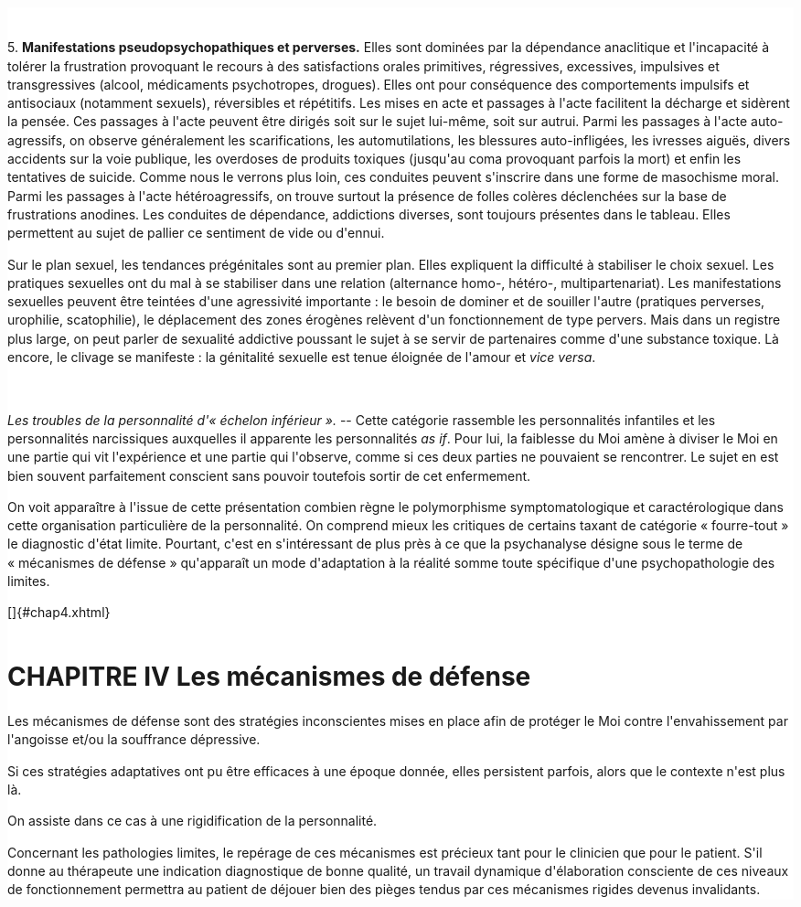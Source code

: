  

5. **Manifestations pseudopsychopathiques et perverses.** Elles sont dominées par la dépendance anaclitique et l'incapacité à tolérer la frustration provoquant le recours à des satisfactions orales primitives, régressives, excessives, impulsives et transgressives (alcool, médicaments psychotropes, drogues). Elles ont pour conséquence des comportements impulsifs et antisociaux (notamment sexuels), réversibles et répétitifs. Les mises en acte et passages à l'acte facilitent la décharge et sidèrent la pensée. Ces passages à l'acte peuvent être dirigés soit sur le sujet lui-même, soit sur autrui. Parmi les passages à l'acte auto-agressifs, on observe généralement les scarifications, les automutilations, les blessures auto-infligées, les ivresses aiguës, divers accidents sur la voie publique, les overdoses de produits toxiques (jusqu'au coma provoquant parfois la mort) et enfin les tentatives de suicide. Comme nous le verrons plus loin, ces conduites peuvent s'inscrire dans une forme de masochisme moral. Parmi les passages à l'acte hétéroagressifs, on trouve surtout la présence de folles colères déclenchées sur la base de frustrations anodines. Les conduites de dépendance, addictions diverses, sont toujours présentes dans le tableau. Elles permettent au sujet de pallier ce sentiment de vide ou d'ennui.

Sur le plan sexuel, les tendances prégénitales sont au premier plan. Elles expliquent la difficulté à stabiliser le choix sexuel. Les pratiques sexuelles ont du mal à se stabiliser dans une relation (alternance homo-, hétéro-, multipartenariat). Les manifestations sexuelles peuvent être teintées d'une agressivité importante : le besoin de dominer et de souiller l'autre (pratiques perverses, urophilie, scatophilie), le déplacement des zones érogènes relèvent d'un fonctionnement de type pervers. Mais dans un registre plus large, on peut parler de sexualité addictive poussant le sujet à se servir de partenaires comme d'une substance toxique. Là encore, le clivage se manifeste : la génitalité sexuelle est tenue éloignée de l'amour et *vice versa*.

 

*Les troubles de la personnalité d'« échelon inférieur ».* -- Cette catégorie rassemble les personnalités infantiles et les personnalités narcissiques auxquelles il apparente les personnalités *as if*. Pour lui, la faiblesse du Moi amène à diviser le Moi en une partie qui vit l'expérience et une partie qui l'observe, comme si ces deux parties ne pouvaient se rencontrer. Le sujet en est bien souvent parfaitement conscient sans pouvoir toutefois sortir de cet enfermement.

On voit apparaître à l'issue de cette présentation combien règne le polymorphisme symptomatologique et caractérologique dans cette organisation particulière de la personnalité. On comprend mieux les critiques de certains taxant de catégorie « fourre-tout » le diagnostic d'état limite. Pourtant, c'est en s'intéressant de plus près à ce que la psychanalyse désigne sous le terme de « mécanismes de défense » qu'apparaît un mode d'adaptation à la réalité somme toute spécifique d'une psychopathologie des limites.

[]{#chap4.xhtml}

# CHAPITRE IV Les mécanismes de défense

Les mécanismes de défense sont des stratégies inconscientes mises en place afin de protéger le Moi contre l'envahissement par l'angoisse et/ou la souffrance dépressive.

Si ces stratégies adaptatives ont pu être efficaces à une époque donnée, elles persistent parfois, alors que le contexte n'est plus là.

On assiste dans ce cas à une rigidification de la personnalité.

Concernant les pathologies limites, le repérage de ces mécanismes est précieux tant pour le clinicien que pour le patient. S'il donne au thérapeute une indication diagnostique de bonne qualité, un travail dynamique d'élaboration consciente de ces niveaux de fonctionnement permettra au patient de déjouer bien des pièges tendus par ces mécanismes rigides devenus invalidants.
